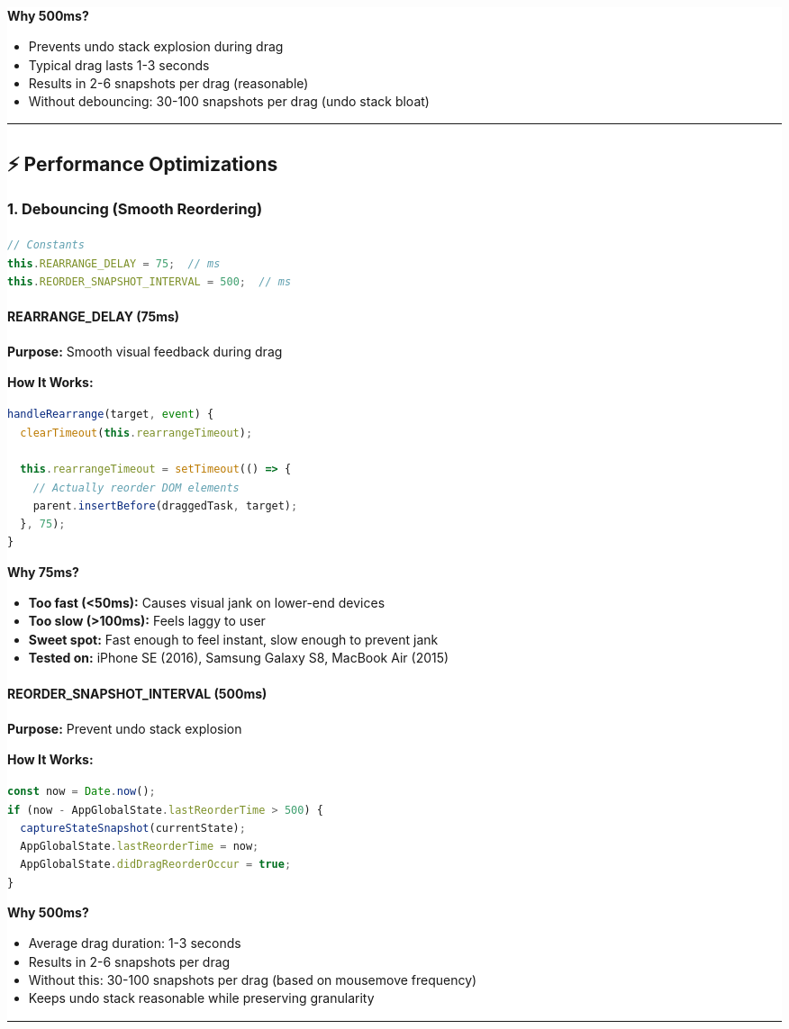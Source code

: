 **Why 500ms?**
- Prevents undo stack explosion during drag
- Typical drag lasts 1-3 seconds
- Results in 2-6 snapshots per drag (reasonable)
- Without debouncing: 30-100 snapshots per drag (undo stack bloat)

---

## ⚡ Performance Optimizations

### 1. Debouncing (Smooth Reordering)

```javascript
// Constants
this.REARRANGE_DELAY = 75;  // ms
this.REORDER_SNAPSHOT_INTERVAL = 500;  // ms
```

#### REARRANGE_DELAY (75ms)

**Purpose:** Smooth visual feedback during drag

**How It Works:**
```javascript
handleRearrange(target, event) {
  clearTimeout(this.rearrangeTimeout);

  this.rearrangeTimeout = setTimeout(() => {
    // Actually reorder DOM elements
    parent.insertBefore(draggedTask, target);
  }, 75);
}
```

**Why 75ms?**
- **Too fast (<50ms):** Causes visual jank on lower-end devices
- **Too slow (>100ms):** Feels laggy to user
- **Sweet spot:** Fast enough to feel instant, slow enough to prevent jank
- **Tested on:** iPhone SE (2016), Samsung Galaxy S8, MacBook Air (2015)

#### REORDER_SNAPSHOT_INTERVAL (500ms)

**Purpose:** Prevent undo stack explosion

**How It Works:**
```javascript
const now = Date.now();
if (now - AppGlobalState.lastReorderTime > 500) {
  captureStateSnapshot(currentState);
  AppGlobalState.lastReorderTime = now;
  AppGlobalState.didDragReorderOccur = true;
}
```

**Why 500ms?**
- Average drag duration: 1-3 seconds
- Results in 2-6 snapshots per drag
- Without this: 30-100 snapshots per drag (based on mousemove frequency)
- Keeps undo stack reasonable while preserving granularity

---